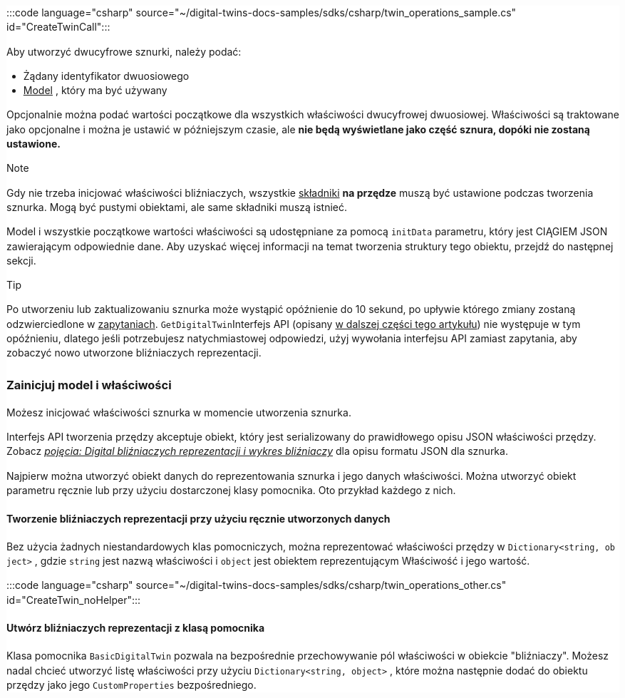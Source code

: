 :::code language="csharp" source="~/digital-twins-docs-samples/sdks/csharp/twin_operations_sample.cs" id="CreateTwinCall":::

Aby utworzyć dwucyfrowe sznurki, należy podać:
* Żądany identyfikator dwuosiowego
* [Model](concepts-models.md) , który ma być używany

Opcjonalnie można podać wartości początkowe dla wszystkich właściwości dwucyfrowej dwuosiowej. Właściwości są traktowane jako opcjonalne i można je ustawić w późniejszym czasie, ale **nie będą wyświetlane jako część sznura, dopóki nie zostaną ustawione.**

>[!NOTE]
>Gdy nie trzeba inicjować właściwości bliźniaczych, wszystkie [składniki](concepts-models.md#elements-of-a-model) **na przędze** muszą być ustawione podczas tworzenia sznurka. Mogą być pustymi obiektami, ale same składniki muszą istnieć.

Model i wszystkie początkowe wartości właściwości są udostępniane za pomocą `initData` parametru, który jest CIĄGIEM JSON zawierającym odpowiednie dane. Aby uzyskać więcej informacji na temat tworzenia struktury tego obiektu, przejdź do następnej sekcji.

> [!TIP]
> Po utworzeniu lub zaktualizowaniu sznurka może wystąpić opóźnienie do 10 sekund, po upływie którego zmiany zostaną odzwierciedlone w [zapytaniach](how-to-query-graph.md). `GetDigitalTwin`Interfejs API (opisany [w dalszej części tego artykułu](#get-data-for-a-digital-twin)) nie występuje w tym opóźnieniu, dlatego jeśli potrzebujesz natychmiastowej odpowiedzi, użyj wywołania interfejsu API zamiast zapytania, aby zobaczyć nowo utworzone bliźniaczych reprezentacji. 

### <a name="initialize-model-and-properties"></a>Zainicjuj model i właściwości

Możesz inicjować właściwości sznurka w momencie utworzenia sznurka. 

Interfejs API tworzenia przędzy akceptuje obiekt, który jest serializowany do prawidłowego opisu JSON właściwości przędzy. Zobacz [*pojęcia: Digital bliźniaczych reprezentacji i wykres bliźniaczy*](concepts-twins-graph.md) dla opisu formatu JSON dla sznurka. 

Najpierw można utworzyć obiekt danych do reprezentowania sznurka i jego danych właściwości. Można utworzyć obiekt parametru ręcznie lub przy użyciu dostarczonej klasy pomocnika. Oto przykład każdego z nich.

#### <a name="create-twins-using-manually-created-data"></a>Tworzenie bliźniaczych reprezentacji przy użyciu ręcznie utworzonych danych

Bez użycia żadnych niestandardowych klas pomocniczych, można reprezentować właściwości przędzy w `Dictionary<string, object>` , gdzie `string` jest nazwą właściwości i `object` jest obiektem reprezentującym Właściwość i jego wartość.

:::code language="csharp" source="~/digital-twins-docs-samples/sdks/csharp/twin_operations_other.cs" id="CreateTwin_noHelper":::

#### <a name="create-twins-with-the-helper-class"></a>Utwórz bliźniaczych reprezentacji z klasą pomocnika

Klasa pomocnika `BasicDigitalTwin` pozwala na bezpośrednie przechowywanie pól właściwości w obiekcie "bliźniaczy". Możesz nadal chcieć utworzyć listę właściwości przy użyciu `Dictionary<string, object>` , które można następnie dodać do obiektu przędzy jako jego `CustomProperties` bezpośredniego.
